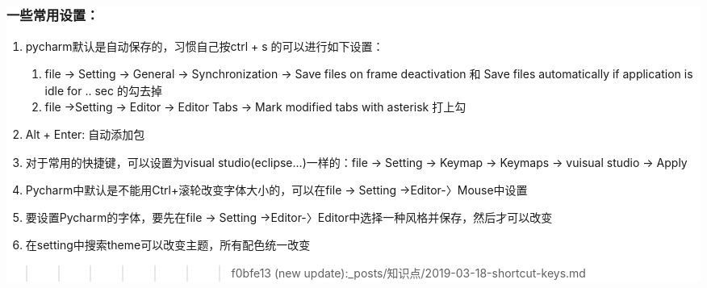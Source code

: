 ### 一些常用设置：
1. pycharm默认是自动保存的，习惯自己按ctrl + s 的可以进行如下设置：

    1. file -> Setting -> General -> Synchronization -> Save files on frame deactivation 和 Save files automatically if application is idle for .. sec 的勾去掉
    2. file ->Setting -> Editor -> Editor Tabs -> Mark modified tabs with asterisk 打上勾
    
2. Alt + Enter: 自动添加包
3. 对于常用的快捷键，可以设置为visual studio(eclipse...)一样的：file -> Setting -> Keymap -> Keymaps -> vuisual studio -> Apply
4. Pycharm中默认是不能用Ctrl+滚轮改变字体大小的，可以在file -> Setting ->Editor-〉Mouse中设置
5. 要设置Pycharm的字体，要先在file -> Setting ->Editor-〉Editor中选择一种风格并保存，然后才可以改变
6. 在setting中搜索theme可以改变主题，所有配色统一改变
>>>>>>> f0bfe13 (new update):_posts/知识点/2019-03-18-shortcut-keys.md
